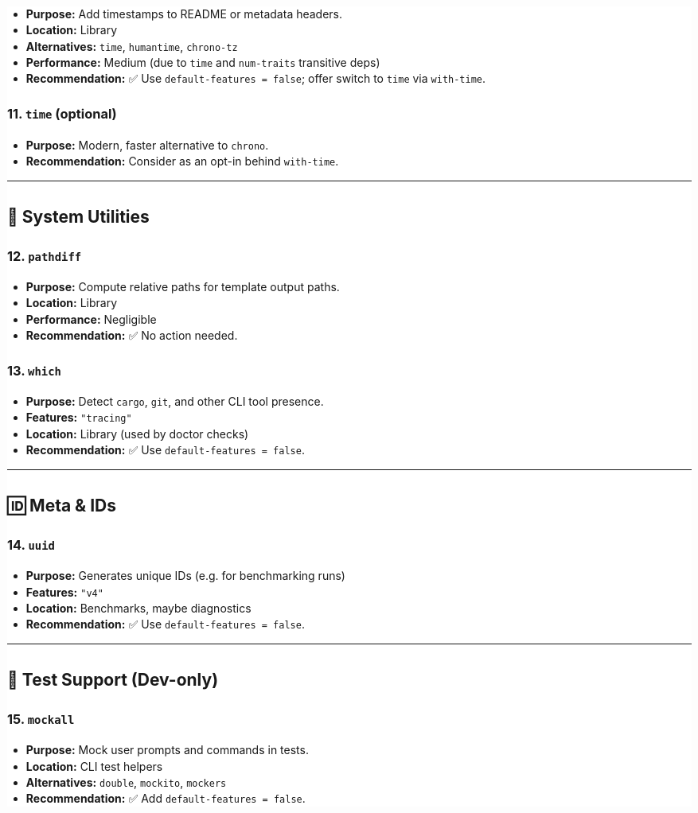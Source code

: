 - **Purpose:** Add timestamps to README or metadata headers.
- **Location:** Library
- **Alternatives:** `time`, `humantime`, `chrono-tz`
- **Performance:** Medium (due to `time` and `num-traits` transitive deps)
- **Recommendation:** ✅ Use `default-features = false`; offer switch to `time` via `with-time`.

### 11. `time` (optional)

- **Purpose:** Modern, faster alternative to `chrono`.
- **Recommendation:** Consider as an opt-in behind `with-time`.

---

## 🧩 System Utilities

### 12. `pathdiff`

- **Purpose:** Compute relative paths for template output paths.
- **Location:** Library
- **Performance:** Negligible
- **Recommendation:** ✅ No action needed.

### 13. `which`

- **Purpose:** Detect `cargo`, `git`, and other CLI tool presence.
- **Features:** `"tracing"`
- **Location:** Library (used by doctor checks)
- **Recommendation:** ✅ Use `default-features = false`.

---

## 🆔 Meta & IDs

### 14. `uuid`

- **Purpose:** Generates unique IDs (e.g. for benchmarking runs)
- **Features:** `"v4"`
- **Location:** Benchmarks, maybe diagnostics
- **Recommendation:** ✅ Use `default-features = false`.

---

## 🧪 Test Support (Dev-only)

### 15. `mockall`

- **Purpose:** Mock user prompts and commands in tests.
- **Location:** CLI test helpers
- **Alternatives:** `double`, `mockito`, `mockers`
- **Recommendation:** ✅ Add `default-features = false`.
